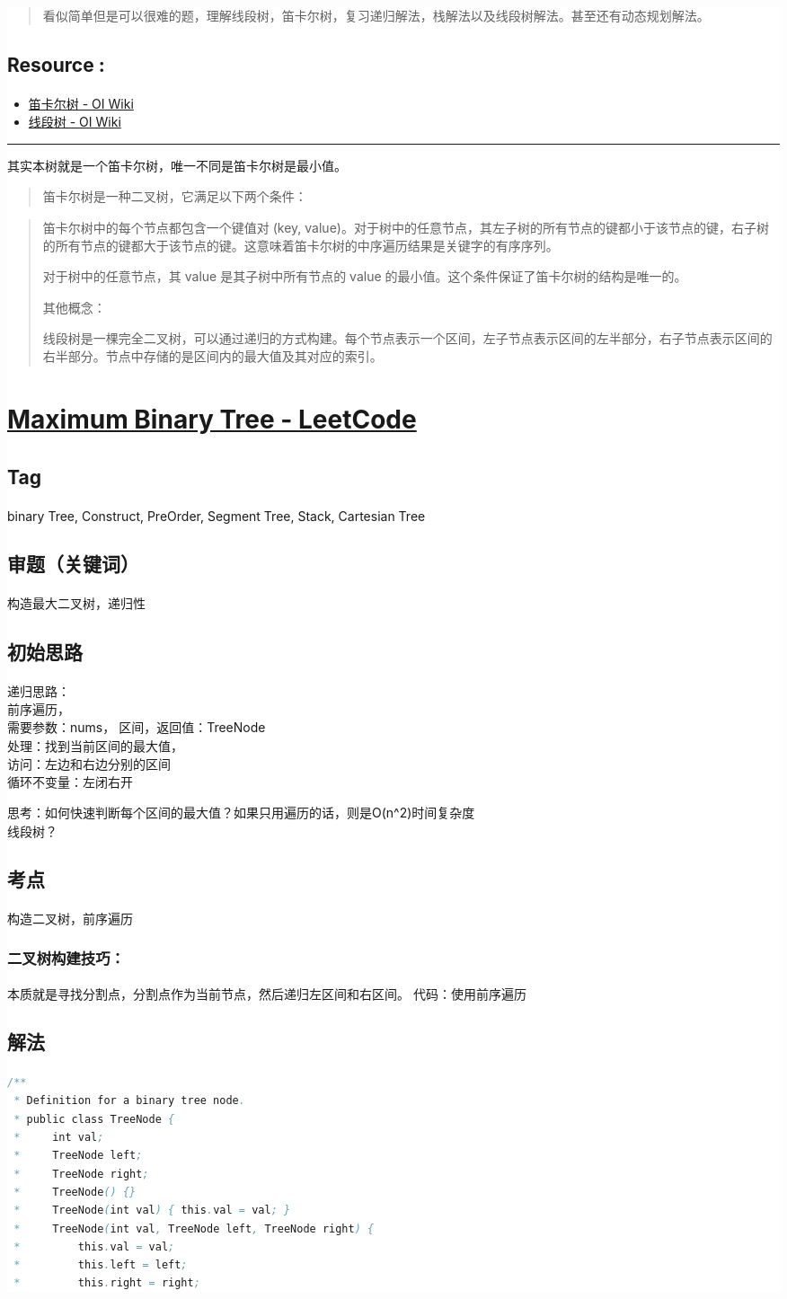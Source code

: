 > 看似简单但是可以很难的题，理解线段树，笛卡尔树，复习递归解法，栈解法以及线段树解法。甚至还有动态规划解法。
## Resource :
- [笛卡尔树 - OI Wiki](https://oi-wiki.org/ds/cartesian-tree/)
- [线段树 - OI Wiki](https://oi-wiki.org/ds/seg/)
---
其实本树就是一个笛卡尔树，唯一不同是笛卡尔树是最小值。

> 笛卡尔树是一种二叉树，它满足以下两个条件：

> 笛卡尔树中的每个节点都包含一个键值对 (key, value)。对于树中的任意节点，其左子树的所有节点的键都小于该节点的键，右子树的所有节点的键都大于该节点的键。这意味着笛卡尔树的中序遍历结果是关键字的有序序列。
> 
> 对于树中的任意节点，其 value 是其子树中所有节点的 value 的最小值。这个条件保证了笛卡尔树的结构是唯一的。
> 
> 其他概念：
> 
> 线段树是一棵完全二叉树，可以通过递归的方式构建。每个节点表示一个区间，左子节点表示区间的左半部分，右子节点表示区间的右半部分。节点中存储的是区间内的最大值及其对应的索引。
>
# [Maximum Binary Tree - LeetCode](https://leetcode.com/problems/maximum-binary-tree/description/)
## Tag
binary Tree, Construct, PreOrder, Segment Tree, Stack, Cartesian Tree

## 审题（关键词） 
构造最大二叉树，递归性

## 初始思路  
递归思路：  
前序遍历，  
需要参数：nums， 区间，返回值：TreeNode  
处理：找到当前区间的最大值，  
访问：左边和右边分别的区间  
循环不变量：左闭右开  

思考：如何快速判断每个区间的最大值？如果只用遍历的话，则是O(n^2)时间复杂度  
	线段树？  

## 考点  
构造二叉树，前序遍历  

### 二叉树构建技巧：
本质就是寻找分割点，分割点作为当前节点，然后递归左区间和右区间。
代码：使用前序遍历

## 解法  
```java
/**
 * Definition for a binary tree node.
 * public class TreeNode {
 *     int val;
 *     TreeNode left;
 *     TreeNode right;
 *     TreeNode() {}
 *     TreeNode(int val) { this.val = val; }
 *     TreeNode(int val, TreeNode left, TreeNode right) {
 *         this.val = val;
 *         this.left = left;
 *         this.right = right;
```